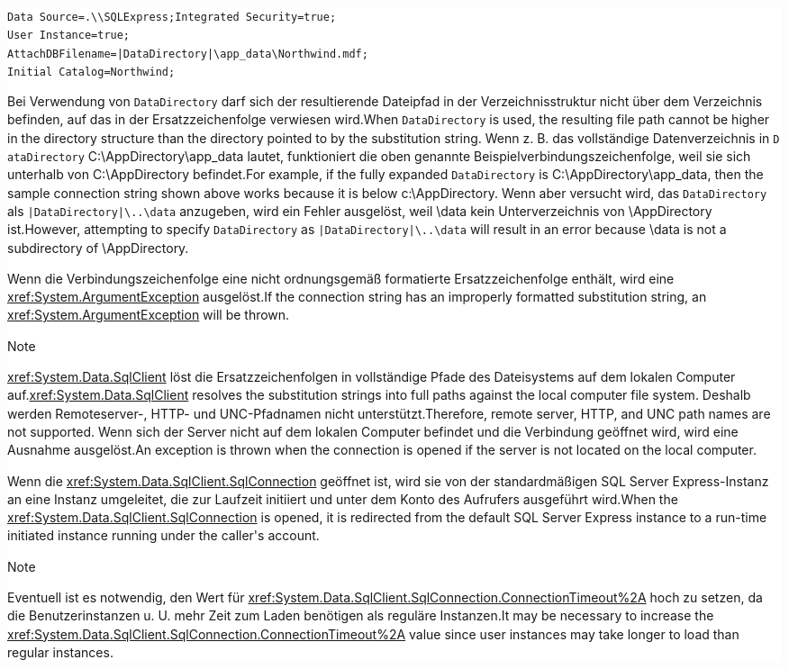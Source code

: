 ```  
Data Source=.\\SQLExpress;Integrated Security=true;  
User Instance=true;  
AttachDBFilename=|DataDirectory|\app_data\Northwind.mdf;  
Initial Catalog=Northwind;  
```  
  
 <span data-ttu-id="b1061-140">Bei Verwendung von `DataDirectory` darf sich der resultierende Dateipfad in der Verzeichnisstruktur nicht über dem Verzeichnis befinden, auf das in der Ersatzzeichenfolge verwiesen wird.</span><span class="sxs-lookup"><span data-stu-id="b1061-140">When `DataDirectory` is used, the resulting file path cannot be higher in the directory structure than the directory pointed to by the substitution string.</span></span> <span data-ttu-id="b1061-141">Wenn z. B. das vollständige Datenverzeichnis in `DataDirectory` <legacyBold>C:\AppDirectory\app_data</legacyBold> lautet, funktioniert die oben genannte Beispielverbindungszeichenfolge, weil sie sich unterhalb von <legacyBold>C:\AppDirectory</legacyBold> befindet.</span><span class="sxs-lookup"><span data-stu-id="b1061-141">For example, if the fully expanded `DataDirectory` is C:\AppDirectory\app_data, then the sample connection string shown above works because it is below c:\AppDirectory.</span></span> <span data-ttu-id="b1061-142">Wenn aber versucht wird, das `DataDirectory` als `|DataDirectory|\..\data` anzugeben, wird ein Fehler ausgelöst, weil <legacyBold>\data</legacyBold> kein Unterverzeichnis von <legacyBold>\AppDirectory</legacyBold> ist.</span><span class="sxs-lookup"><span data-stu-id="b1061-142">However, attempting to specify `DataDirectory` as `|DataDirectory|\..\data` will result in an error because \data is not a subdirectory of \AppDirectory.</span></span>  
  
 <span data-ttu-id="b1061-143">Wenn die Verbindungszeichenfolge eine nicht ordnungsgemäß formatierte Ersatzzeichenfolge enthält, wird eine <xref:System.ArgumentException> ausgelöst.</span><span class="sxs-lookup"><span data-stu-id="b1061-143">If the connection string has an improperly formatted substitution string, an <xref:System.ArgumentException> will be thrown.</span></span>  
  
> [!NOTE]
>  <span data-ttu-id="b1061-144"><xref:System.Data.SqlClient> löst die Ersatzzeichenfolgen in vollständige Pfade des Dateisystems auf dem lokalen Computer auf.</span><span class="sxs-lookup"><span data-stu-id="b1061-144"><xref:System.Data.SqlClient> resolves the substitution strings into full paths against the local computer file system.</span></span> <span data-ttu-id="b1061-145">Deshalb werden Remoteserver-, HTTP- und UNC-Pfadnamen nicht unterstützt.</span><span class="sxs-lookup"><span data-stu-id="b1061-145">Therefore, remote server, HTTP, and UNC path names are not supported.</span></span> <span data-ttu-id="b1061-146">Wenn sich der Server nicht auf dem lokalen Computer befindet und die Verbindung geöffnet wird, wird eine Ausnahme ausgelöst.</span><span class="sxs-lookup"><span data-stu-id="b1061-146">An exception is thrown when the connection is opened if the server is not located on the local computer.</span></span>  
  
 <span data-ttu-id="b1061-147">Wenn die <xref:System.Data.SqlClient.SqlConnection> geöffnet ist, wird sie von der standardmäßigen SQL Server Express-Instanz an eine Instanz umgeleitet, die zur Laufzeit initiiert und unter dem Konto des Aufrufers ausgeführt wird.</span><span class="sxs-lookup"><span data-stu-id="b1061-147">When the <xref:System.Data.SqlClient.SqlConnection> is opened, it is redirected from the default SQL Server Express instance to a run-time initiated instance running under the caller's account.</span></span>  
  
> [!NOTE]
>  <span data-ttu-id="b1061-148">Eventuell ist es notwendig, den Wert für <xref:System.Data.SqlClient.SqlConnection.ConnectionTimeout%2A> hoch zu setzen, da die Benutzerinstanzen u. U. mehr Zeit zum Laden benötigen als reguläre Instanzen.</span><span class="sxs-lookup"><span data-stu-id="b1061-148">It may be necessary to increase the <xref:System.Data.SqlClient.SqlConnection.ConnectionTimeout%2A> value since user instances may take longer to load than regular instances.</span></span>  
  